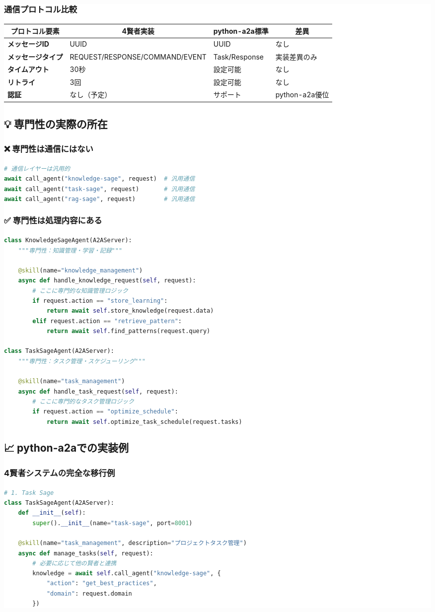 ### 通信プロトコル比較
| プロトコル要素 | 4賢者実装 | python-a2a標準 | 差異 |
|-------------|-----------|-----------------|-----|
| **メッセージID** | UUID | UUID | なし |
| **メッセージタイプ** | REQUEST/RESPONSE/COMMAND/EVENT | Task/Response | 実装差異のみ |
| **タイムアウト** | 30秒 | 設定可能 | なし |
| **リトライ** | 3回 | 設定可能 | なし |
| **認証** | なし（予定） | サポート | python-a2a優位 |

## 💡 専門性の実際の所在

### ❌ 専門性は通信にはない
```python
# 通信レイヤーは汎用的
await call_agent("knowledge-sage", request)  # 汎用通信
await call_agent("task-sage", request)       # 汎用通信
await call_agent("rag-sage", request)        # 汎用通信
```

### ✅ 専門性は処理内容にある
```python
class KnowledgeSageAgent(A2AServer):
    """専門性：知識管理・学習・記録"""
    
    @skill(name="knowledge_management")
    async def handle_knowledge_request(self, request):
        # ここに専門的な知識管理ロジック
        if request.action == "store_learning":
            return await self.store_knowledge(request.data)
        elif request.action == "retrieve_pattern":
            return await self.find_patterns(request.query)

class TaskSageAgent(A2AServer):  
    """専門性：タスク管理・スケジューリング"""
    
    @skill(name="task_management")
    async def handle_task_request(self, request):
        # ここに専門的なタスク管理ロジック
        if request.action == "optimize_schedule":
            return await self.optimize_task_schedule(request.tasks)
```

## 📈 python-a2aでの実装例

### 4賢者システムの完全な移行例
```python
# 1. Task Sage
class TaskSageAgent(A2AServer):
    def __init__(self):
        super().__init__(name="task-sage", port=8001)
    
    @skill(name="task_management", description="プロジェクトタスク管理")
    async def manage_tasks(self, request):
        # 必要に応じて他の賢者と連携
        knowledge = await self.call_agent("knowledge-sage", {
            "action": "get_best_practices",
            "domain": request.domain
        })
```